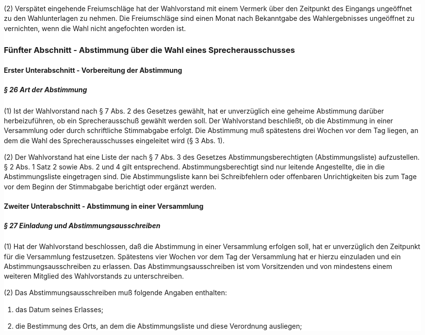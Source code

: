 (2) Verspätet eingehende Freiumschläge hat der Wahlvorstand mit einem
Vermerk über den Zeitpunkt des Eingangs ungeöffnet zu den
Wahlunterlagen zu nehmen. Die Freiumschläge sind einen Monat nach
Bekanntgabe des Wahlergebnisses ungeöffnet zu vernichten, wenn die
Wahl nicht angefochten worden ist.


### Fünfter Abschnitt - Abstimmung über die Wahl eines Sprecherausschusses



#### Erster Unterabschnitt - Vorbereitung der Abstimmung



##### § 26 Art der Abstimmung

(1) Ist der Wahlvorstand nach § 7 Abs. 2 des Gesetzes gewählt, hat er
unverzüglich eine geheime Abstimmung darüber herbeizuführen, ob ein
Sprecherausschuß gewählt werden soll. Der Wahlvorstand beschließt, ob
die Abstimmung in einer Versammlung oder durch schriftliche
Stimmabgabe erfolgt. Die Abstimmung muß spätestens drei Wochen vor dem
Tag liegen, an dem die Wahl des Sprecherausschusses eingeleitet wird
(§ 3 Abs. 1).

(2) Der Wahlvorstand hat eine Liste der nach § 7 Abs. 3 des Gesetzes
Abstimmungsberechtigten (Abstimmungsliste) aufzustellen. § 2 Abs. 1
Satz 2 sowie Abs. 2 und 4 gilt entsprechend. Abstimmungsberechtigt
sind nur leitende Angestellte, die in die Abstimmungsliste eingetragen
sind. Die Abstimmungsliste kann bei Schreibfehlern oder offenbaren
Unrichtigkeiten bis zum Tage vor dem Beginn der Stimmabgabe berichtigt
oder ergänzt werden.


#### Zweiter Unterabschnitt - Abstimmung in einer Versammlung



##### § 27 Einladung und Abstimmungsausschreiben

(1) Hat der Wahlvorstand beschlossen, daß die Abstimmung in einer
Versammlung erfolgen soll, hat er unverzüglich den Zeitpunkt für die
Versammlung festzusetzen. Spätestens vier Wochen vor dem Tag der
Versammlung hat er hierzu einzuladen und ein Abstimmungsausschreiben
zu erlassen. Das Abstimmungsausschreiben ist vom Vorsitzenden und von
mindestens einem weiteren Mitglied des Wahlvorstands zu
unterschreiben.

(2) Das Abstimmungsausschreiben muß folgende Angaben enthalten:

1.  das Datum seines Erlasses;


2.  die Bestimmung des Orts, an dem die Abstimmungsliste und diese
    Verordnung ausliegen;
